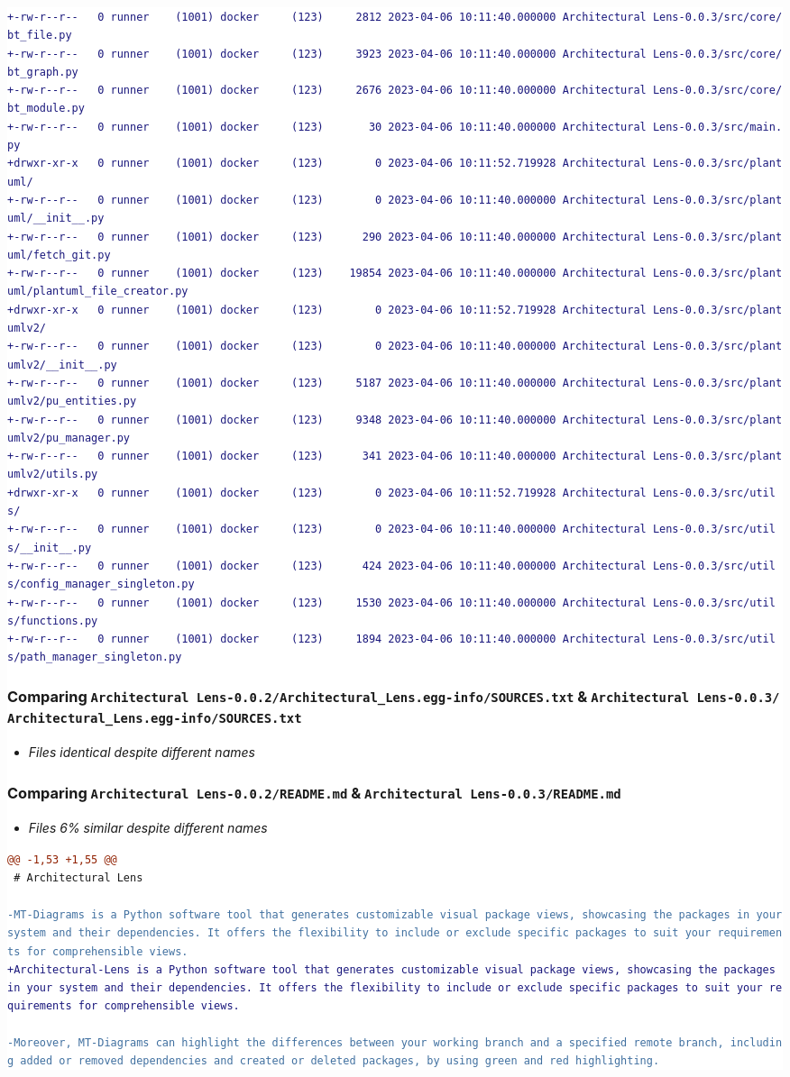 ```diff
+-rw-r--r--   0 runner    (1001) docker     (123)     2812 2023-04-06 10:11:40.000000 Architectural Lens-0.0.3/src/core/bt_file.py
+-rw-r--r--   0 runner    (1001) docker     (123)     3923 2023-04-06 10:11:40.000000 Architectural Lens-0.0.3/src/core/bt_graph.py
+-rw-r--r--   0 runner    (1001) docker     (123)     2676 2023-04-06 10:11:40.000000 Architectural Lens-0.0.3/src/core/bt_module.py
+-rw-r--r--   0 runner    (1001) docker     (123)       30 2023-04-06 10:11:40.000000 Architectural Lens-0.0.3/src/main.py
+drwxr-xr-x   0 runner    (1001) docker     (123)        0 2023-04-06 10:11:52.719928 Architectural Lens-0.0.3/src/plantuml/
+-rw-r--r--   0 runner    (1001) docker     (123)        0 2023-04-06 10:11:40.000000 Architectural Lens-0.0.3/src/plantuml/__init__.py
+-rw-r--r--   0 runner    (1001) docker     (123)      290 2023-04-06 10:11:40.000000 Architectural Lens-0.0.3/src/plantuml/fetch_git.py
+-rw-r--r--   0 runner    (1001) docker     (123)    19854 2023-04-06 10:11:40.000000 Architectural Lens-0.0.3/src/plantuml/plantuml_file_creator.py
+drwxr-xr-x   0 runner    (1001) docker     (123)        0 2023-04-06 10:11:52.719928 Architectural Lens-0.0.3/src/plantumlv2/
+-rw-r--r--   0 runner    (1001) docker     (123)        0 2023-04-06 10:11:40.000000 Architectural Lens-0.0.3/src/plantumlv2/__init__.py
+-rw-r--r--   0 runner    (1001) docker     (123)     5187 2023-04-06 10:11:40.000000 Architectural Lens-0.0.3/src/plantumlv2/pu_entities.py
+-rw-r--r--   0 runner    (1001) docker     (123)     9348 2023-04-06 10:11:40.000000 Architectural Lens-0.0.3/src/plantumlv2/pu_manager.py
+-rw-r--r--   0 runner    (1001) docker     (123)      341 2023-04-06 10:11:40.000000 Architectural Lens-0.0.3/src/plantumlv2/utils.py
+drwxr-xr-x   0 runner    (1001) docker     (123)        0 2023-04-06 10:11:52.719928 Architectural Lens-0.0.3/src/utils/
+-rw-r--r--   0 runner    (1001) docker     (123)        0 2023-04-06 10:11:40.000000 Architectural Lens-0.0.3/src/utils/__init__.py
+-rw-r--r--   0 runner    (1001) docker     (123)      424 2023-04-06 10:11:40.000000 Architectural Lens-0.0.3/src/utils/config_manager_singleton.py
+-rw-r--r--   0 runner    (1001) docker     (123)     1530 2023-04-06 10:11:40.000000 Architectural Lens-0.0.3/src/utils/functions.py
+-rw-r--r--   0 runner    (1001) docker     (123)     1894 2023-04-06 10:11:40.000000 Architectural Lens-0.0.3/src/utils/path_manager_singleton.py
```

### Comparing `Architectural Lens-0.0.2/Architectural_Lens.egg-info/SOURCES.txt` & `Architectural Lens-0.0.3/Architectural_Lens.egg-info/SOURCES.txt`

 * *Files identical despite different names*

### Comparing `Architectural Lens-0.0.2/README.md` & `Architectural Lens-0.0.3/README.md`

 * *Files 6% similar despite different names*

```diff
@@ -1,53 +1,55 @@
 # Architectural Lens
 
-MT-Diagrams is a Python software tool that generates customizable visual package views, showcasing the packages in your system and their dependencies. It offers the flexibility to include or exclude specific packages to suit your requirements for comprehensible views.
+Architectural-Lens is a Python software tool that generates customizable visual package views, showcasing the packages in your system and their dependencies. It offers the flexibility to include or exclude specific packages to suit your requirements for comprehensible views.
 
-Moreover, MT-Diagrams can highlight the differences between your working branch and a specified remote branch, including added or removed dependencies and created or deleted packages, by using green and red highlighting.
```